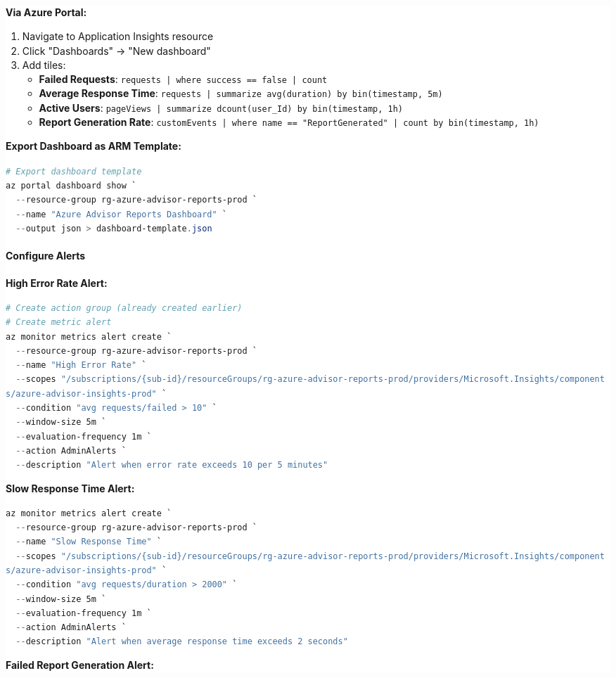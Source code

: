 **Via Azure Portal:**

1. Navigate to Application Insights resource
2. Click "Dashboards" → "New dashboard"
3. Add tiles:
   - **Failed Requests**: `requests | where success == false | count`
   - **Average Response Time**: `requests | summarize avg(duration) by bin(timestamp, 5m)`
   - **Active Users**: `pageViews | summarize dcount(user_Id) by bin(timestamp, 1h)`
   - **Report Generation Rate**: `customEvents | where name == "ReportGenerated" | count by bin(timestamp, 1h)`

**Export Dashboard as ARM Template:**
```powershell
# Export dashboard template
az portal dashboard show `
  --resource-group rg-azure-advisor-reports-prod `
  --name "Azure Advisor Reports Dashboard" `
  --output json > dashboard-template.json
```

#### Configure Alerts

**High Error Rate Alert:**

```powershell
# Create action group (already created earlier)
# Create metric alert
az monitor metrics alert create `
  --resource-group rg-azure-advisor-reports-prod `
  --name "High Error Rate" `
  --scopes "/subscriptions/{sub-id}/resourceGroups/rg-azure-advisor-reports-prod/providers/Microsoft.Insights/components/azure-advisor-insights-prod" `
  --condition "avg requests/failed > 10" `
  --window-size 5m `
  --evaluation-frequency 1m `
  --action AdminAlerts `
  --description "Alert when error rate exceeds 10 per 5 minutes"
```

**Slow Response Time Alert:**

```powershell
az monitor metrics alert create `
  --resource-group rg-azure-advisor-reports-prod `
  --name "Slow Response Time" `
  --scopes "/subscriptions/{sub-id}/resourceGroups/rg-azure-advisor-reports-prod/providers/Microsoft.Insights/components/azure-advisor-insights-prod" `
  --condition "avg requests/duration > 2000" `
  --window-size 5m `
  --evaluation-frequency 1m `
  --action AdminAlerts `
  --description "Alert when average response time exceeds 2 seconds"
```

**Failed Report Generation Alert:**
